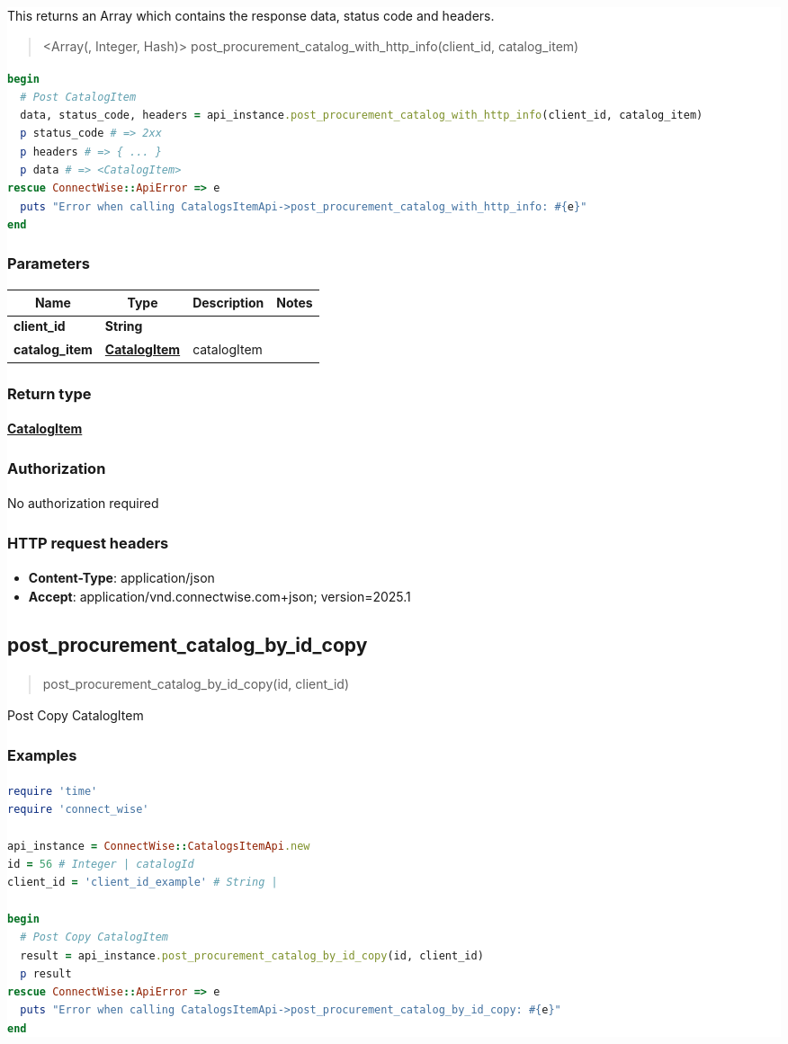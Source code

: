 This returns an Array which contains the response data, status code and headers.

> <Array(<CatalogItem>, Integer, Hash)> post_procurement_catalog_with_http_info(client_id, catalog_item)

```ruby
begin
  # Post CatalogItem
  data, status_code, headers = api_instance.post_procurement_catalog_with_http_info(client_id, catalog_item)
  p status_code # => 2xx
  p headers # => { ... }
  p data # => <CatalogItem>
rescue ConnectWise::ApiError => e
  puts "Error when calling CatalogsItemApi->post_procurement_catalog_with_http_info: #{e}"
end
```

### Parameters

| Name | Type | Description | Notes |
| ---- | ---- | ----------- | ----- |
| **client_id** | **String** |  |  |
| **catalog_item** | [**CatalogItem**](CatalogItem.md) | catalogItem |  |

### Return type

[**CatalogItem**](CatalogItem.md)

### Authorization

No authorization required

### HTTP request headers

- **Content-Type**: application/json
- **Accept**: application/vnd.connectwise.com+json; version=2025.1


## post_procurement_catalog_by_id_copy

> <CatalogItem> post_procurement_catalog_by_id_copy(id, client_id)

Post Copy CatalogItem

### Examples

```ruby
require 'time'
require 'connect_wise'

api_instance = ConnectWise::CatalogsItemApi.new
id = 56 # Integer | catalogId
client_id = 'client_id_example' # String | 

begin
  # Post Copy CatalogItem
  result = api_instance.post_procurement_catalog_by_id_copy(id, client_id)
  p result
rescue ConnectWise::ApiError => e
  puts "Error when calling CatalogsItemApi->post_procurement_catalog_by_id_copy: #{e}"
end
```
